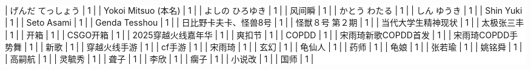 | げんだ てっしょう | 1 |
| Yokoi Mitsuo (本名) | 1 |
| よしの ひろゆき | 1 |
| 风间瞬 | 1 |
| かとう わたる | 1 |
| しん ゆうき | 1 |
| Shin Yuki | 1 |
| Seto Asami | 1 |
| Genda Tesshou | 1 |
| 日比野卡夫卡、怪兽8号 | 1 |
| 怪獣８号 第２期 | 1 |
| 当代大学生精神现状 | 1 |
| 太极张三丰 | 1 |
| 开箱 | 1 |
| CSGO开箱 | 1 |
| 2025穿越火线嘉年华 | 1 |
| 爽扣节 | 1 |
| COPDD | 1 |
| 宋雨琦新歌COPDD首发 | 1 |
| 宋雨琦COPDD手势舞 | 1 |
| 新歌 | 1 |
| 穿越火线手游 | 1 |
| cf手游 | 1 |
| 宋雨琦 | 1 |
| 玄幻 | 1 |
| 龟仙人 | 1 |
| 药师 | 1 |
| 龟娘 | 1 |
| 张若瑜 | 1 |
| 姚铭舜 | 1 |
| 高嗣航 | 1 |
| 灵毓秀 | 1 |
| 聋子 | 1 |
| 李欣 | 1 |
| 瘸子 | 1 |
| 小说改 | 1 |
| 国师 | 1 |
